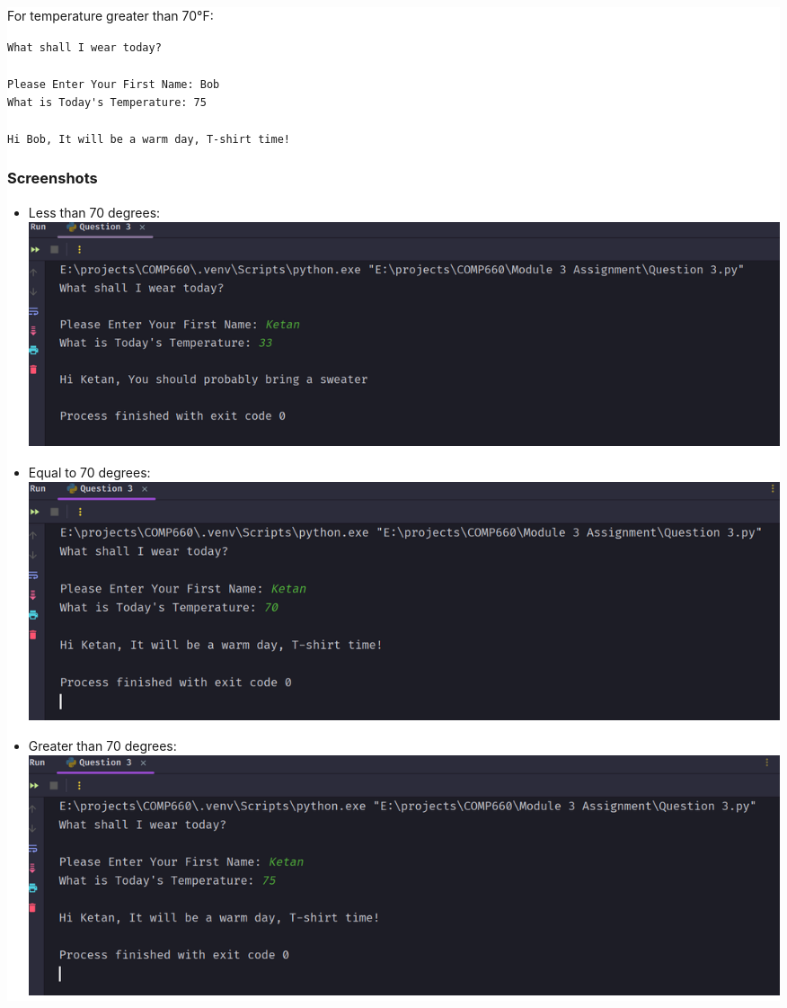 For temperature greater than 70°F:
```
What shall I wear today?

Please Enter Your First Name: Bob
What is Today's Temperature: 75

Hi Bob, It will be a warm day, T-shirt time!
```

### Screenshots
- Less than 70 degrees:
![Temperature Less Than 70](./Question%203%20-%20Less%20Than%2070%20Degrees.png)

- Equal to 70 degrees:
![Temperature Equal To 70](./Question%203%20-%20Equal%20To%2070%20Degrees.png)

- Greater than 70 degrees:
![Temperature Greater Than 70](./Question%203%20-%20Greater%20Than%2070%20Degrees.png)
